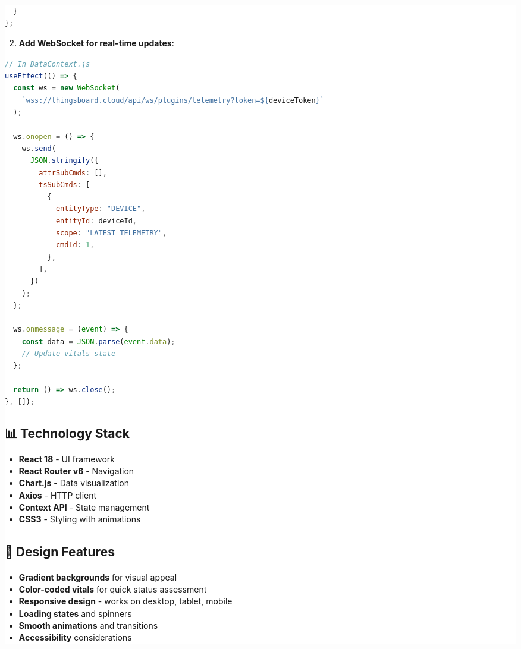 ```javascript
  }
};
```

2. **Add WebSocket for real-time updates**:

```javascript
// In DataContext.js
useEffect(() => {
  const ws = new WebSocket(
    `wss://thingsboard.cloud/api/ws/plugins/telemetry?token=${deviceToken}`
  );

  ws.onopen = () => {
    ws.send(
      JSON.stringify({
        attrSubCmds: [],
        tsSubCmds: [
          {
            entityType: "DEVICE",
            entityId: deviceId,
            scope: "LATEST_TELEMETRY",
            cmdId: 1,
          },
        ],
      })
    );
  };

  ws.onmessage = (event) => {
    const data = JSON.parse(event.data);
    // Update vitals state
  };

  return () => ws.close();
}, []);
```

## 📊 Technology Stack

- **React 18** - UI framework
- **React Router v6** - Navigation
- **Chart.js** - Data visualization
- **Axios** - HTTP client
- **Context API** - State management
- **CSS3** - Styling with animations

## 🎨 Design Features

- **Gradient backgrounds** for visual appeal
- **Color-coded vitals** for quick status assessment
- **Responsive design** - works on desktop, tablet, mobile
- **Loading states** and spinners
- **Smooth animations** and transitions
- **Accessibility** considerations
